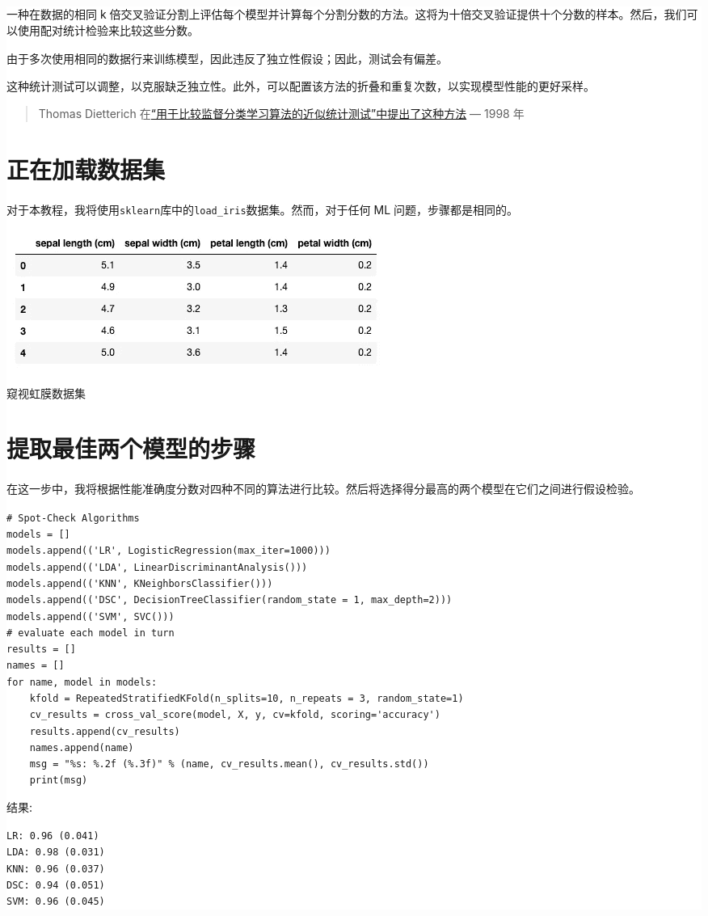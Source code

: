 一种在数据的相同 k 倍交叉验证分割上评估每个模型并计算每个分割分数的方法。这将为十倍交叉验证提供十个分数的样本。然后，我们可以使用配对统计检验来比较这些分数。

由于多次使用相同的数据行来训练模型，因此违反了独立性假设；因此，测试会有偏差。

这种统计测试可以调整，以克服缺乏独立性。此外，可以配置该方法的折叠和重复次数，以实现模型性能的更好采样。

> Thomas Dietterich 在[“用于比较监督分类学习算法的近似统计测试”中提出了这种方法](https://sci2s.ugr.es/keel/pdf/algorithm/articulo/dietterich1998.pdf) — 1998 年

# 正在加载数据集

对于本教程，我将使用`sklearn`库中的`load_iris`数据集。然而，对于任何 ML 问题，步骤都是相同的。

![](img/9db235668660f19209e5f633c833aac4.png)

窥视虹膜数据集

# 提取最佳两个模型的步骤

在这一步中，我将根据性能准确度分数对四种不同的算法进行比较。然后将选择得分最高的两个模型在它们之间进行假设检验。

```
# Spot-Check Algorithms
models = []
models.append(('LR', LogisticRegression(max_iter=1000))) 
models.append(('LDA', LinearDiscriminantAnalysis())) 
models.append(('KNN', KNeighborsClassifier()))
models.append(('DSC', DecisionTreeClassifier(random_state = 1, max_depth=2)))
models.append(('SVM', SVC()))
# evaluate each model in turn
results = []
names = []
for name, model in models:
    kfold = RepeatedStratifiedKFold(n_splits=10, n_repeats = 3, random_state=1)
    cv_results = cross_val_score(model, X, y, cv=kfold, scoring='accuracy') 
    results.append(cv_results)
    names.append(name)
    msg = "%s: %.2f (%.3f)" % (name, cv_results.mean(), cv_results.std())
    print(msg)
```

结果:

```
LR: 0.96 (0.041)
LDA: 0.98 (0.031)
KNN: 0.96 (0.037)
DSC: 0.94 (0.051)
SVM: 0.96 (0.045)
```

